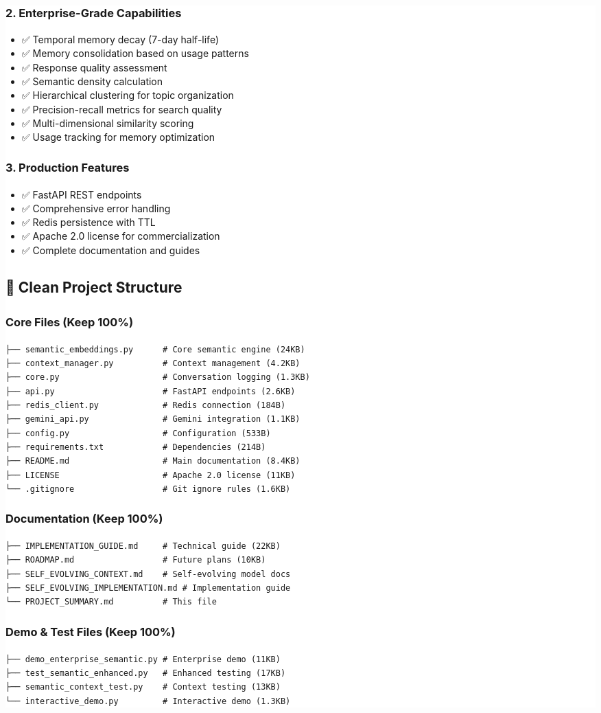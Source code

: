 ### 2. Enterprise-Grade Capabilities
- ✅ Temporal memory decay (7-day half-life)
- ✅ Memory consolidation based on usage patterns
- ✅ Response quality assessment
- ✅ Semantic density calculation
- ✅ Hierarchical clustering for topic organization
- ✅ Precision-recall metrics for search quality
- ✅ Multi-dimensional similarity scoring
- ✅ Usage tracking for memory optimization

### 3. Production Features
- ✅ FastAPI REST endpoints
- ✅ Comprehensive error handling
- ✅ Redis persistence with TTL
- ✅ Apache 2.0 license for commercialization
- ✅ Complete documentation and guides

## 📁 Clean Project Structure

### Core Files (Keep 100%)
```
├── semantic_embeddings.py      # Core semantic engine (24KB)
├── context_manager.py          # Context management (4.2KB)
├── core.py                     # Conversation logging (1.3KB)
├── api.py                      # FastAPI endpoints (2.6KB)
├── redis_client.py             # Redis connection (184B)
├── gemini_api.py               # Gemini integration (1.1KB)
├── config.py                   # Configuration (533B)
├── requirements.txt            # Dependencies (214B)
├── README.md                   # Main documentation (8.4KB)
├── LICENSE                     # Apache 2.0 license (11KB)
└── .gitignore                  # Git ignore rules (1.6KB)
```

### Documentation (Keep 100%)
```
├── IMPLEMENTATION_GUIDE.md     # Technical guide (22KB)
├── ROADMAP.md                  # Future plans (10KB)
├── SELF_EVOLVING_CONTEXT.md    # Self-evolving model docs
├── SELF_EVOLVING_IMPLEMENTATION.md # Implementation guide
└── PROJECT_SUMMARY.md          # This file
```

### Demo & Test Files (Keep 100%)
```
├── demo_enterprise_semantic.py # Enterprise demo (11KB)
├── test_semantic_enhanced.py   # Enhanced testing (17KB)
├── semantic_context_test.py    # Context testing (13KB)
└── interactive_demo.py         # Interactive demo (1.3KB)
```
